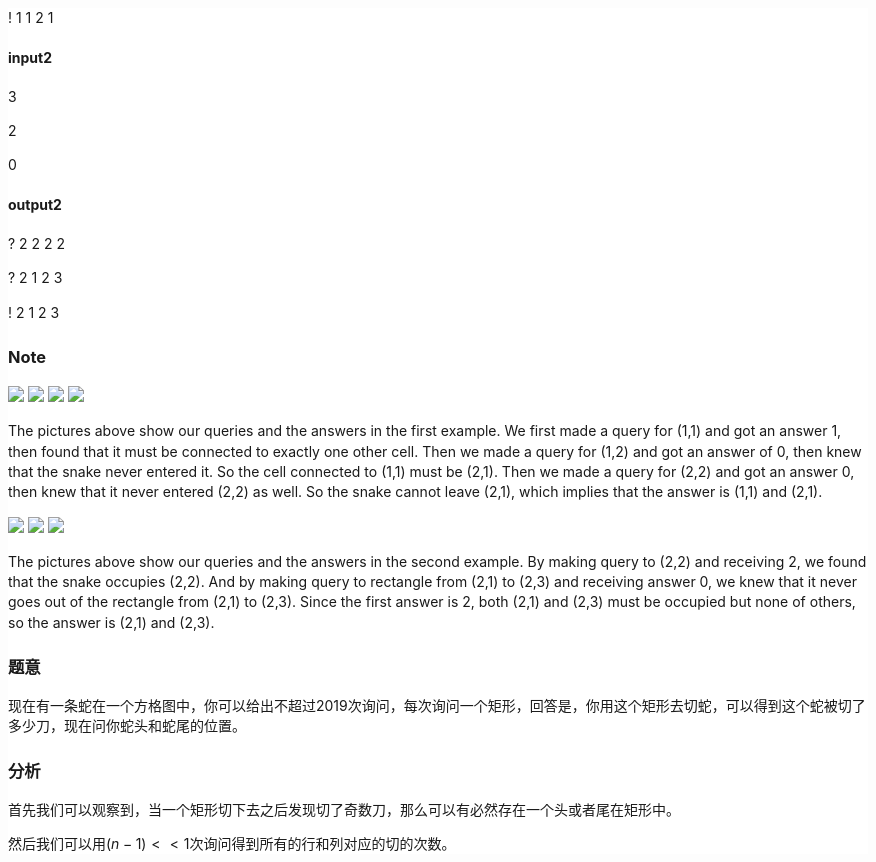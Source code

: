 ! 1 1 2 1

#### input2

3

2

0

#### output2

? 2 2 2 2

? 2 1 2 3

! 2 1 2 3

### Note

![](/img/cf_1153_e_3.png)
![](/img/cf_1153_e_4.png)
![](/img/cf_1153_e_5.png)
![](/img/cf_1153_e_6.png)

The pictures above show our queries and the answers in the first example. We first made a query for (1,1) and got an answer 1, then found that it must be connected to exactly one other cell. Then we made a query for (1,2) and got an answer of 0, then knew that the snake never entered it. So the cell connected to (1,1) must be (2,1). Then we made a query for (2,2) and got an answer 0, then knew that it never entered (2,2) as well. So the snake cannot leave (2,1), which implies that the answer is (1,1) and (2,1).

![](/img/cf_1153_e_7.png)
![](/img/cf_1153_e_8.png)
![](/img/cf_1153_e_9.png)

The pictures above show our queries and the answers in the second example. By making query to (2,2) and receiving 2, we found that the snake occupies (2,2). And by making query to rectangle from (2,1) to (2,3) and receiving answer 0, we knew that it never goes out of the rectangle from (2,1) to (2,3). Since the first answer is 2, both (2,1) and (2,3) must be occupied but none of others, so the answer is (2,1) and (2,3).

### 题意

现在有一条蛇在一个方格图中，你可以给出不超过2019次询问，每次询问一个矩形，回答是，你用这个矩形去切蛇，可以得到这个蛇被切了多少刀，现在问你蛇头和蛇尾的位置。

### 分析

首先我们可以观察到，当一个矩形切下去之后发现切了奇数刀，那么可以有必然存在一个头或者尾在矩形中。

然后我们可以用$(n-1)<<1$次询问得到所有的行和列对应的切的次数。
